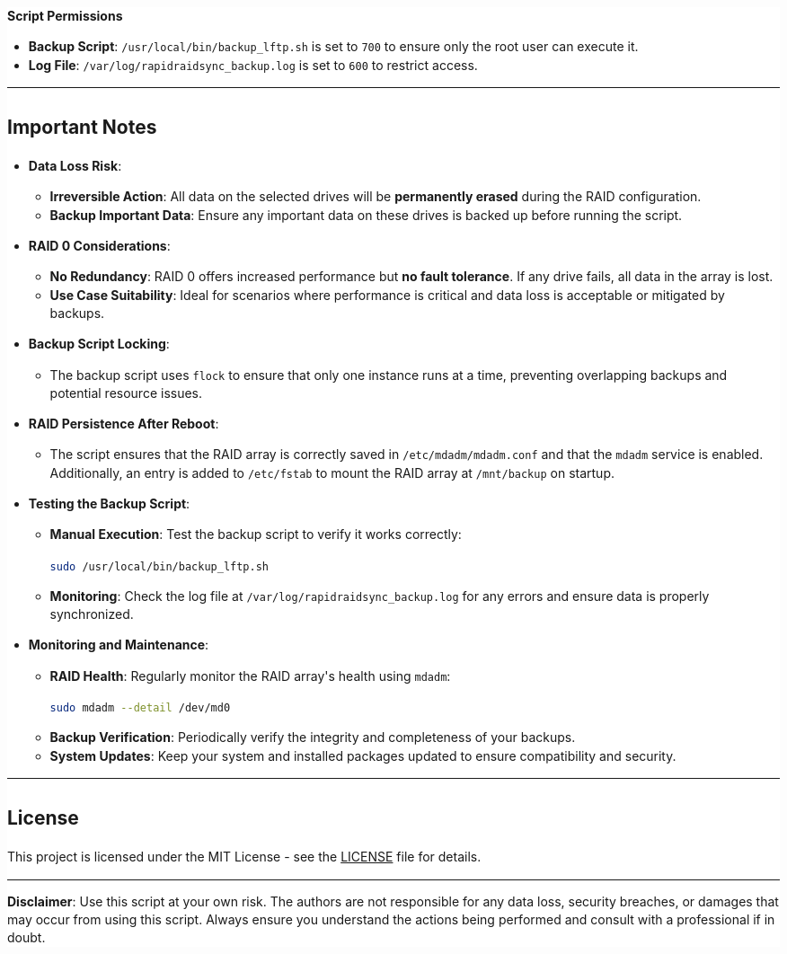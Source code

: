 **Script Permissions**

- **Backup Script**: `/usr/local/bin/backup_lftp.sh` is set to `700` to ensure only the root user can execute it.
- **Log File**: `/var/log/rapidraidsync_backup.log` is set to `600` to restrict access.

---

## Important Notes

- **Data Loss Risk**:
  - **Irreversible Action**: All data on the selected drives will be **permanently erased** during the RAID configuration.
  - **Backup Important Data**: Ensure any important data on these drives is backed up before running the script.

- **RAID 0 Considerations**:
  - **No Redundancy**: RAID 0 offers increased performance but **no fault tolerance**. If any drive fails, all data in the array is lost.
  - **Use Case Suitability**: Ideal for scenarios where performance is critical and data loss is acceptable or mitigated by backups.

- **Backup Script Locking**:
  - The backup script uses `flock` to ensure that only one instance runs at a time, preventing overlapping backups and potential resource issues.

- **RAID Persistence After Reboot**:
  - The script ensures that the RAID array is correctly saved in `/etc/mdadm/mdadm.conf` and that the `mdadm` service is enabled. Additionally, an entry is added to `/etc/fstab` to mount the RAID array at `/mnt/backup` on startup.

- **Testing the Backup Script**:
  - **Manual Execution**: Test the backup script to verify it works correctly:
    ```bash
    sudo /usr/local/bin/backup_lftp.sh
    ```
  - **Monitoring**: Check the log file at `/var/log/rapidraidsync_backup.log` for any errors and ensure data is properly synchronized.

- **Monitoring and Maintenance**:
  - **RAID Health**: Regularly monitor the RAID array's health using `mdadm`:
    ```bash
    sudo mdadm --detail /dev/md0
    ```
  - **Backup Verification**: Periodically verify the integrity and completeness of your backups.
  - **System Updates**: Keep your system and installed packages updated to ensure compatibility and security.

---

## License

This project is licensed under the MIT License - see the [LICENSE](LICENSE) file for details.

---

**Disclaimer**: Use this script at your own risk. The authors are not responsible for any data loss, security breaches, or damages that may occur from using this script. Always ensure you understand the actions being performed and consult with a professional if in doubt.
